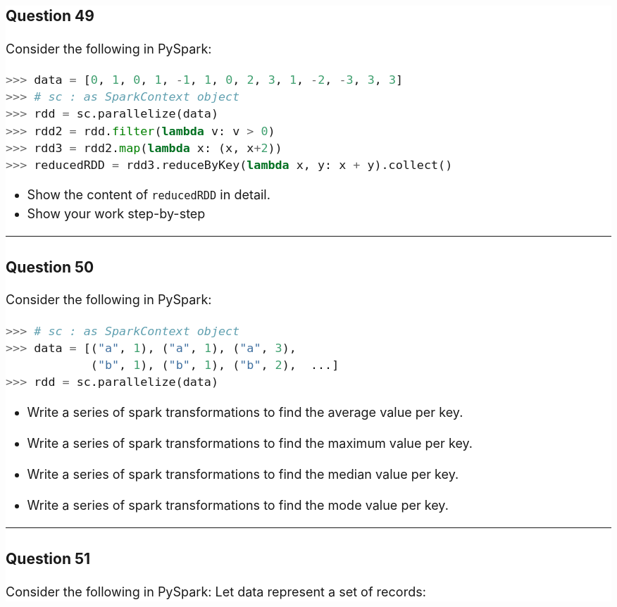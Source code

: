 ## Question 49

<font size="4">

Consider the following in PySpark:

~~~python
>>> data = [0, 1, 0, 1, -1, 1, 0, 2, 3, 1, -2, -3, 3, 3]
>>> # sc : as SparkContext object
>>> rdd = sc.parallelize(data)
>>> rdd2 = rdd.filter(lambda v: v > 0)
>>> rdd3 = rdd2.map(lambda x: (x, x+2))
>>> reducedRDD = rdd3.reduceByKey(lambda x, y: x + y).collect()
~~~

* Show the content of `reducedRDD` in detail. 
* Show your work step-by-step


</font>

-------

## Question 50

<font size="4">

Consider the following in PySpark:

~~~python
>>> # sc : as SparkContext object
>>> data = [("a", 1), ("a", 1), ("a", 3), 
            ("b", 1), ("b", 1), ("b", 2),  ...]
>>> rdd = sc.parallelize(data)
~~~

* Write a series of spark transformations to find 
the average value per key.

* Write a series of spark transformations to find 
the maximum value per key.

* Write a series of spark transformations to find 
the median value per key.

* Write a series of spark transformations to find 
the mode value per key.

</font>

-------

## Question 51

<font size="4">

Consider the following in PySpark:
Let data represent a set of records:
